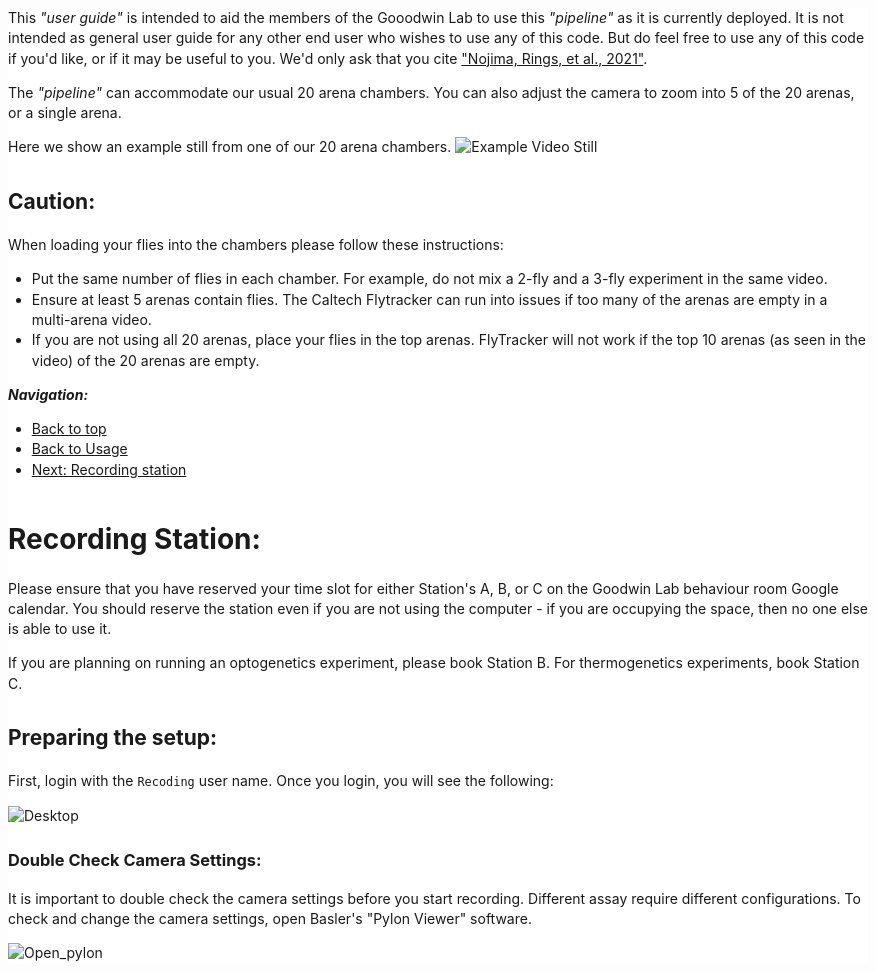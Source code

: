 This _"user guide"_ is intended to aid the members of the Gooodwin Lab to use this _"pipeline"_ as it is currently deployed. It is not intended as general user guide for any other end user who wishes to use any of this code. But do feel free to use any of this code if you'd like, or if it may be useful to you. We'd only ask that you cite ["Nojima, Rings, et al., 2021"](https://www.sciencedirect.com/science/article/pii/S0960982220318996?via%3Dihub).

The _"pipeline"_ can accommodate our usual 20 arena chambers. You can also adjust the camera to zoom into 5 of the 20 arenas, or a single arena.

Here we show an example still from one of our 20 arena chambers.
![Example Video Still](../docs/images/video_still--20arena_example.png)

## Caution:

When loading your flies into the chambers please follow these instructions:
- Put the same number of flies in each chamber. For example, do not mix a 2-fly and a 3-fly experiment in the same video.
- Ensure at least 5 arenas contain flies. The Caltech Flytracker can run into issues if too many of the arenas are empty in a multi-arena video.
- If you are not using all 20 arenas, place your flies in the top arenas. FlyTracker will not work if the top 10 arenas (as seen in the video) of the 20 arenas are empty.


**_Navigation:_**
- [Back to top](#top)
- [Back to Usage](#usage)
- [Next: Recording station](#rec)

# Recording Station:
<a name="rec"></a>

Please ensure that you have reserved your time slot for either Station's A, B, or C on the Goodwin Lab behaviour room Google calendar. You should reserve the station even if you are not using the computer - if you are occupying the space, then no one else is able to use it.

If you are planning on running an optogenetics experiment, please book Station B. For thermogenetics experiments, book Station C.


## Preparing the setup:

First, login with the `Recoding` user name. Once you login, you will see the following:

![Desktop](../docs/images/desktop.png)


### Double Check Camera Settings:

It is important to double check the camera settings before you start recording. Different assay require different configurations. To check and change the camera settings, open Basler's "Pylon Viewer" software.

![Open_pylon](../docs/images/desktop_pylon_arrow.png)
